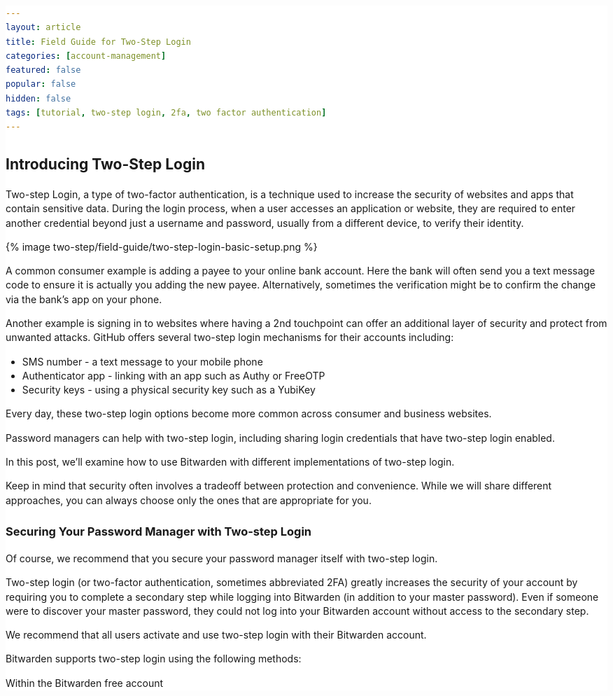 ```yaml
---
layout: article
title: Field Guide for Two-Step Login
categories: [account-management]
featured: false
popular: false
hidden: false
tags: [tutorial, two-step login, 2fa, two factor authentication]
---
```


## Introducing Two-Step Login
Two-step Login, a type of two-factor authentication, is a technique used to increase the security of websites and apps that contain sensitive data. During the login process, when a user accesses an application or website, they are required to enter another credential beyond just a username and password, usually from a different device, to verify their identity.

{% image two-step/field-guide/two-step-login-basic-setup.png %} 

A common consumer example is adding a payee to your online bank account. Here the bank will often send you a text message code to ensure it is actually you adding the new payee.  Alternatively, sometimes the verification might be to confirm the change via the bank’s app on your phone.

Another example is signing in to websites where having a 2nd touchpoint can offer an additional layer of security and protect from unwanted attacks. GitHub offers several two-step login mechanisms for their accounts including:

- SMS number - a text message to your mobile phone
- Authenticator app - linking with an app such as Authy or FreeOTP
- Security keys - using a physical security key such as a YubiKey

Every day, these two-step login options become more common across consumer and business websites.

Password managers can help with two-step login, including sharing login credentials that have two-step login enabled. 

In this post, we’ll examine how to use Bitwarden with different implementations of two-step login.

Keep in mind that security often involves a tradeoff between protection and convenience. While we will share different approaches, you can always choose only the ones that are appropriate for you.

### Securing Your Password Manager with Two-step Login
Of course, we recommend that you secure your password manager itself with two-step login.

Two-step login (or two-factor authentication, sometimes abbreviated 2FA) greatly increases the security of your account by requiring you to complete a secondary step while logging into Bitwarden (in addition to your master password). Even if someone were to discover your master password, they could not log into your Bitwarden account without access to the secondary step. 

We recommend that all users activate and use two-step login with their Bitwarden account.

Bitwarden supports two-step login using the following methods:

Within the Bitwarden free account
